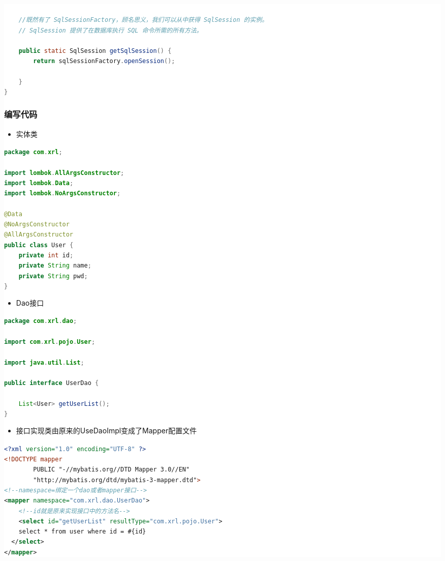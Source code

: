 ```java

    //既然有了 SqlSessionFactory，顾名思义，我们可以从中获得 SqlSession 的实例。
    // SqlSession 提供了在数据库执行 SQL 命令所需的所有方法。

    public static SqlSession getSqlSession() {
        return sqlSessionFactory.openSession();

    }
}
```

### 编写代码

- 实体类

```java
package com.xrl;

import lombok.AllArgsConstructor;
import lombok.Data;
import lombok.NoArgsConstructor;

@Data
@NoArgsConstructor
@AllArgsConstructor
public class User {
    private int id;
    private String name;
    private String pwd;
}

```

- Dao接口

```java
package com.xrl.dao;

import com.xrl.pojo.User;

import java.util.List;

public interface UserDao {

    List<User> getUserList();
}
```

- 接口实现类由原来的UseDaoImpl变成了Mapper配置文件

```xml
<?xml version="1.0" encoding="UTF-8" ?>
<!DOCTYPE mapper
        PUBLIC "-//mybatis.org//DTD Mapper 3.0//EN"
        "http://mybatis.org/dtd/mybatis-3-mapper.dtd">
<!--namespace=绑定一个dao或者mapper接口-->
<mapper namespace="com.xrl.dao.UserDao">
    <!--id就是原来实现接口中的方法名-->
    <select id="getUserList" resultType="com.xrl.pojo.User">
    select * from user where id = #{id}
  </select>
</mapper>
```
